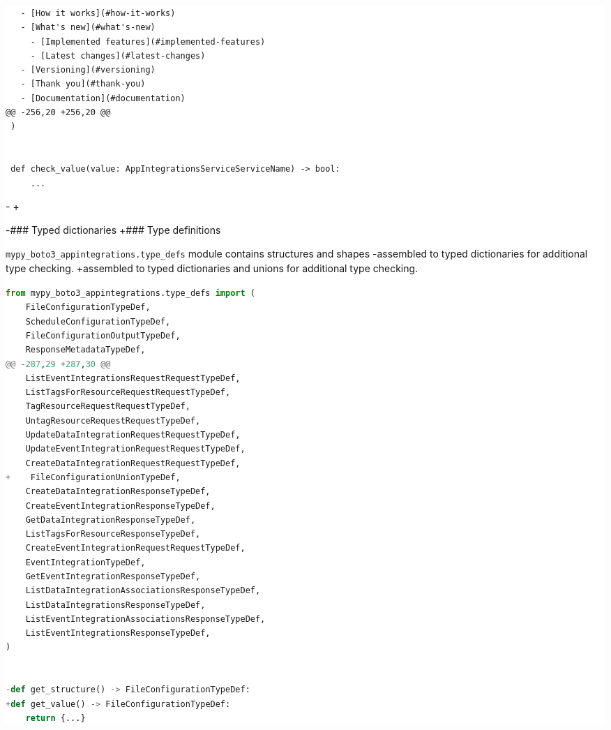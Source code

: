 ```
   - [How it works](#how-it-works)
   - [What's new](#what's-new)
     - [Implemented features](#implemented-features)
     - [Latest changes](#latest-changes)
   - [Versioning](#versioning)
   - [Thank you](#thank-you)
   - [Documentation](#documentation)
@@ -256,20 +256,20 @@
 )
 
 
 def check_value(value: AppIntegrationsServiceServiceName) -> bool:
     ...
 ```
 
-<a id="typed-dictionaries"></a>
+<a id="type-definitions"></a>
 
-### Typed dictionaries
+### Type definitions
 
 `mypy_boto3_appintegrations.type_defs` module contains structures and shapes
-assembled to typed dictionaries for additional type checking.
+assembled to typed dictionaries and unions for additional type checking.
 
 ```python
 from mypy_boto3_appintegrations.type_defs import (
     FileConfigurationTypeDef,
     ScheduleConfigurationTypeDef,
     FileConfigurationOutputTypeDef,
     ResponseMetadataTypeDef,
@@ -287,29 +287,30 @@
     ListEventIntegrationsRequestRequestTypeDef,
     ListTagsForResourceRequestRequestTypeDef,
     TagResourceRequestRequestTypeDef,
     UntagResourceRequestRequestTypeDef,
     UpdateDataIntegrationRequestRequestTypeDef,
     UpdateEventIntegrationRequestRequestTypeDef,
     CreateDataIntegrationRequestRequestTypeDef,
+    FileConfigurationUnionTypeDef,
     CreateDataIntegrationResponseTypeDef,
     CreateEventIntegrationResponseTypeDef,
     GetDataIntegrationResponseTypeDef,
     ListTagsForResourceResponseTypeDef,
     CreateEventIntegrationRequestRequestTypeDef,
     EventIntegrationTypeDef,
     GetEventIntegrationResponseTypeDef,
     ListDataIntegrationAssociationsResponseTypeDef,
     ListDataIntegrationsResponseTypeDef,
     ListEventIntegrationAssociationsResponseTypeDef,
     ListEventIntegrationsResponseTypeDef,
 )
 
 
-def get_structure() -> FileConfigurationTypeDef:
+def get_value() -> FileConfigurationTypeDef:
     return {...}
 ```
 